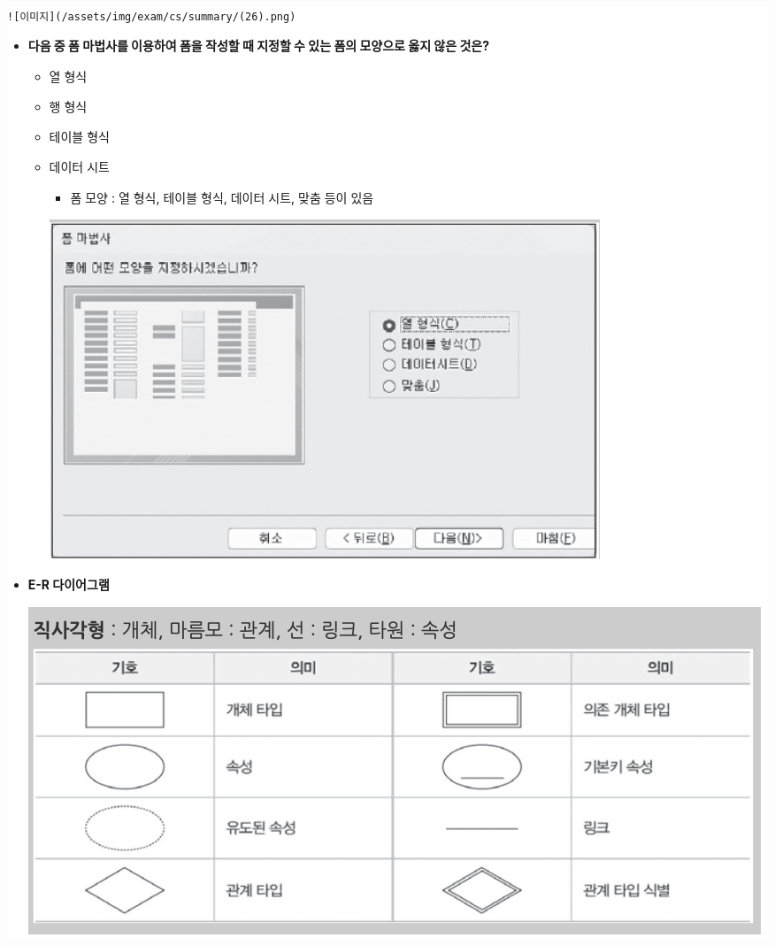     ![이미지](/assets/img/exam/cs/summary/(26).png)

- **다음 중 폼 마법사를 이용하여 폼을 작성할 때 지정할 수 있는 폼의 모양으로 옳지 않은 것은?**
    - 열 형식
    - 행 형식
    - 테이블 형식
    - 데이터 시트
        - 폼 모양 : 열 형식, 테이블 형식, 데이터 시트, 맞춤 등이 있음
        
        ![이미지](/assets/img/exam/cs/summary/(27).png)
        
- **E-R 다이어그램**
    
    ![이미지](/assets/img/exam/cs/summary/(28).png)
    